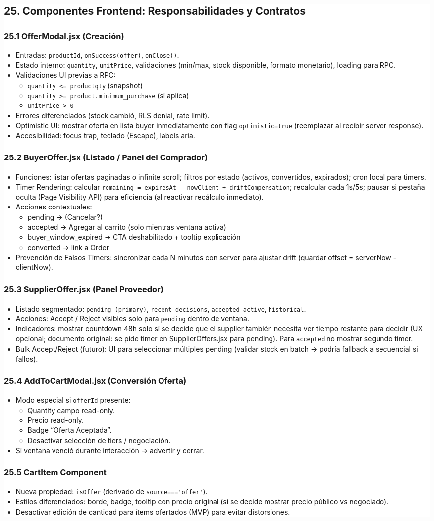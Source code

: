 ## 25. Componentes Frontend: Responsabilidades y Contratos

### 25.1 OfferModal.jsx (Creación)
- Entradas: `productId`, `onSuccess(offer)`, `onClose()`.
- Estado interno: `quantity`, `unitPrice`, validaciones (min/max, stock disponible, formato monetario), loading para RPC.
- Validaciones UI previas a RPC:
	- `quantity <= productqty` (snapshot)
	- `quantity >= product.minimum_purchase` (si aplica)
	- `unitPrice > 0`
- Errores diferenciados (stock cambió, RLS denial, rate limit).
- Optimistic UI: mostrar oferta en lista buyer inmediatamente con flag `optimistic=true` (reemplazar al recibir server response).
- Accesibilidad: focus trap, teclado (Escape), labels aria.

### 25.2 BuyerOffer.jsx (Listado / Panel del Comprador)
- Funciones: listar ofertas paginadas o infinite scroll; filtros por estado (activos, convertidos, expirados); cron local para timers.
- Timer Rendering: calcular `remaining = expiresAt - nowClient + driftCompensation`; recalcular cada 1s/5s; pausar si pestaña oculta (Page Visibility API) para eficiencia (al reactivar recálculo inmediato).
- Acciones contextuales:
	- pending → (Cancelar?)
	- accepted → Agregar al carrito (solo mientras ventana activa)
	- buyer_window_expired → CTA deshabilitado + tooltip explicación
	- converted → link a Order
- Prevención de Falsos Timers: sincronizar cada N minutos con server para ajustar drift (guardar offset = serverNow - clientNow).

### 25.3 SupplierOffer.jsx (Panel Proveedor)
- Listado segmentado: `pending (primary)`, `recent decisions`, `accepted active`, `historical`.
- Acciones: Accept / Reject visibles solo para `pending` dentro de ventana.
- Indicadores: mostrar countdown 48h solo si se decide que el supplier también necesita ver tiempo restante para decidir (UX opcional; documento original: se pide timer en SupplierOffers.jsx para pending). Para `accepted` no mostrar segundo timer.
- Bulk Accept/Reject (futuro): UI para seleccionar múltiples pending (validar stock en batch → podría fallback a secuencial si fallos).

### 25.4 AddToCartModal.jsx (Conversión Oferta)
- Modo especial si `offerId` presente:
	- Quantity campo read-only.
	- Precio read-only.
	- Badge “Oferta Aceptada”.
	- Desactivar selección de tiers / negociación.
- Si ventana venció durante interacción → advertir y cerrar.

### 25.5 CartItem Component
- Nueva propiedad: `isOffer` (derivado de `source==='offer'`).
- Estilos diferenciados: borde, badge, tooltip con precio original (si se decide mostrar precio público vs negociado).
- Desactivar edición de cantidad para ítems ofertados (MVP) para evitar distorsiones.
